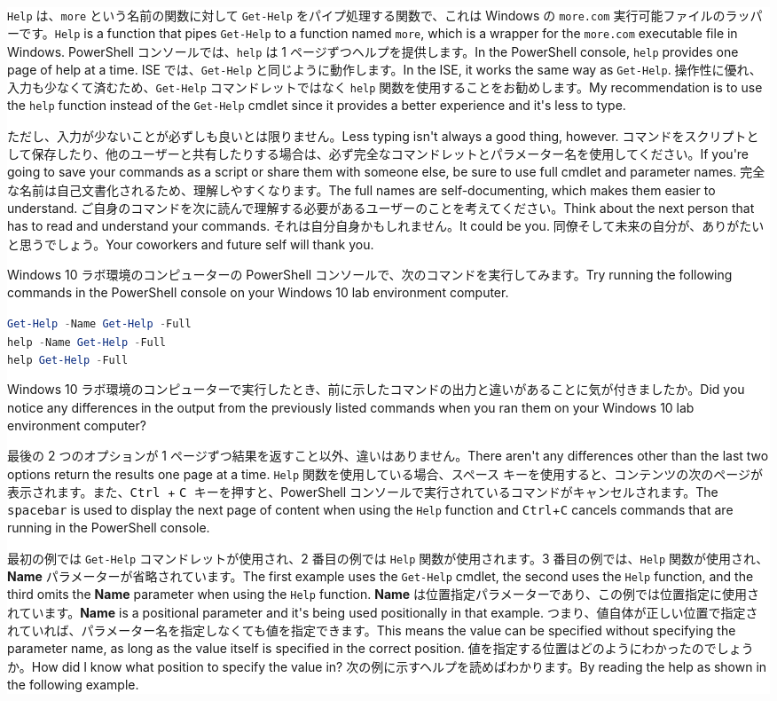 <span data-ttu-id="51662-190">`Help` は、`more` という名前の関数に対して `Get-Help` をパイプ処理する関数で、これは Windows の `more.com` 実行可能ファイルのラッパーです。</span><span class="sxs-lookup"><span data-stu-id="51662-190">`Help` is a function that pipes `Get-Help` to a function named `more`, which is a wrapper for the `more.com` executable file in Windows.</span></span> <span data-ttu-id="51662-191">PowerShell コンソールでは、`help` は 1 ページずつヘルプを提供します。</span><span class="sxs-lookup"><span data-stu-id="51662-191">In the PowerShell console, `help` provides one page of help at a time.</span></span> <span data-ttu-id="51662-192">ISE では、`Get-Help` と同じように動作します。</span><span class="sxs-lookup"><span data-stu-id="51662-192">In the ISE, it works the same way as `Get-Help`.</span></span> <span data-ttu-id="51662-193">操作性に優れ、入力も少なくて済むため、`Get-Help` コマンドレットではなく `help` 関数を使用することをお勧めします。</span><span class="sxs-lookup"><span data-stu-id="51662-193">My recommendation is to use the `help` function instead of the `Get-Help` cmdlet since it provides a better experience and it's less to type.</span></span>

<span data-ttu-id="51662-194">ただし、入力が少ないことが必ずしも良いとは限りません。</span><span class="sxs-lookup"><span data-stu-id="51662-194">Less typing isn't always a good thing, however.</span></span> <span data-ttu-id="51662-195">コマンドをスクリプトとして保存したり、他のユーザーと共有したりする場合は、必ず完全なコマンドレットとパラメーター名を使用してください。</span><span class="sxs-lookup"><span data-stu-id="51662-195">If you're going to save your commands as a script or share them with someone else, be sure to use full cmdlet and parameter names.</span></span> <span data-ttu-id="51662-196">完全な名前は自己文書化されるため、理解しやすくなります。</span><span class="sxs-lookup"><span data-stu-id="51662-196">The full names are self-documenting, which makes them easier to understand.</span></span> <span data-ttu-id="51662-197">ご自身のコマンドを次に読んで理解する必要があるユーザーのことを考えてください。</span><span class="sxs-lookup"><span data-stu-id="51662-197">Think about the next person that has to read and understand your commands.</span></span> <span data-ttu-id="51662-198">それは自分自身かもしれません。</span><span class="sxs-lookup"><span data-stu-id="51662-198">It could be you.</span></span> <span data-ttu-id="51662-199">同僚そして未来の自分が、ありがたいと思うでしょう。</span><span class="sxs-lookup"><span data-stu-id="51662-199">Your coworkers and future self will thank you.</span></span>

<span data-ttu-id="51662-200">Windows 10 ラボ環境のコンピューターの PowerShell コンソールで、次のコマンドを実行してみます。</span><span class="sxs-lookup"><span data-stu-id="51662-200">Try running the following commands in the PowerShell console on your Windows 10 lab environment computer.</span></span>

```powershell
Get-Help -Name Get-Help -Full
help -Name Get-Help -Full
help Get-Help -Full
```

<span data-ttu-id="51662-201">Windows 10 ラボ環境のコンピューターで実行したとき、前に示したコマンドの出力と違いがあることに気が付きましたか。</span><span class="sxs-lookup"><span data-stu-id="51662-201">Did you notice any differences in the output from the previously listed commands when you ran them on your Windows 10 lab environment computer?</span></span>

<span data-ttu-id="51662-202">最後の 2 つのオプションが 1 ページずつ結果を返すこと以外、違いはありません。</span><span class="sxs-lookup"><span data-stu-id="51662-202">There aren't any differences other than the last two options return the results one page at a time.</span></span>
<span data-ttu-id="51662-203">`Help` 関数を使用している場合、<kbd>スペース</kbd> キーを使用すると、コンテンツの次のページが表示されます。また、<kbd>Ctrl </kbd> + <kbd> C </kbd> キーを押すと、PowerShell コンソールで実行されているコマンドがキャンセルされます。</span><span class="sxs-lookup"><span data-stu-id="51662-203">The <kbd>spacebar</kbd> is used to display the next page of content when using the `Help` function and <kbd>Ctrl</kbd>+<kbd>C</kbd> cancels commands that are running in the PowerShell console.</span></span>

<span data-ttu-id="51662-204">最初の例では `Get-Help` コマンドレットが使用され、2 番目の例では `Help` 関数が使用されます。3 番目の例では、`Help` 関数が使用され、**Name** パラメーターが省略されています。</span><span class="sxs-lookup"><span data-stu-id="51662-204">The first example uses the `Get-Help` cmdlet, the second uses the `Help` function, and the third omits the **Name** parameter when using the `Help` function.</span></span> <span data-ttu-id="51662-205">**Name** は位置指定パラメーターであり、この例では位置指定に使用されています。</span><span class="sxs-lookup"><span data-stu-id="51662-205">**Name** is a positional parameter and it's being used positionally in that example.</span></span> <span data-ttu-id="51662-206">つまり、値自体が正しい位置で指定されていれば、パラメーター名を指定しなくても値を指定できます。</span><span class="sxs-lookup"><span data-stu-id="51662-206">This means the value can be specified without specifying the parameter name, as long as the value itself is specified in the correct position.</span></span> <span data-ttu-id="51662-207">値を指定する位置はどのようにわかったのでしょうか。</span><span class="sxs-lookup"><span data-stu-id="51662-207">How did I know what position to specify the value in?</span></span> <span data-ttu-id="51662-208">次の例に示すヘルプを読めばわかります。</span><span class="sxs-lookup"><span data-stu-id="51662-208">By reading the help as shown in the following example.</span></span>
